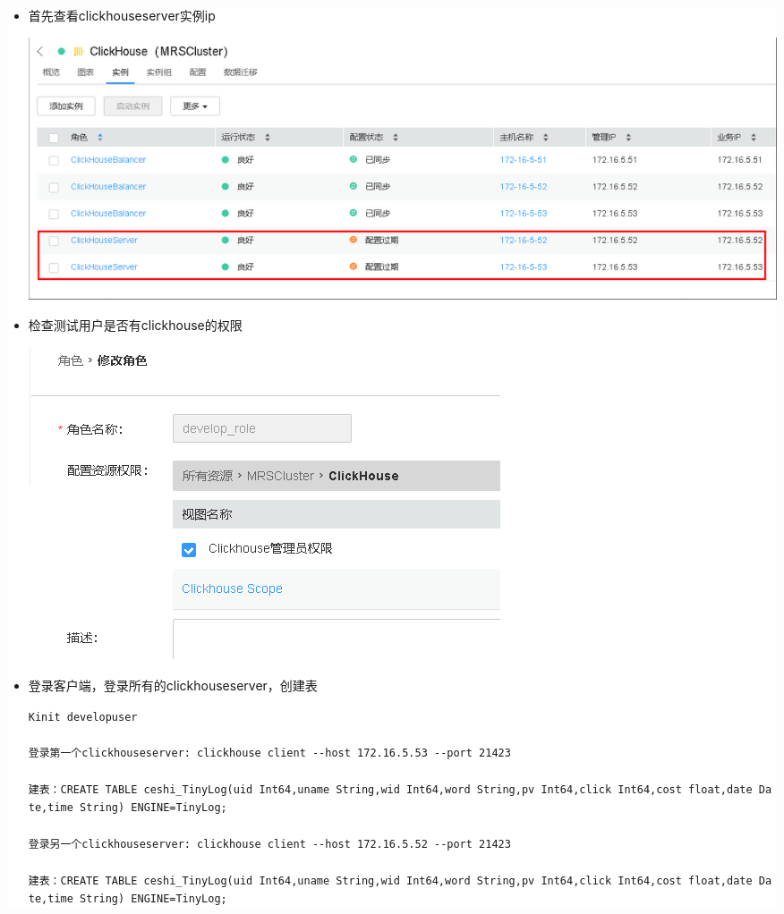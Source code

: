   - 首先查看clickhouseserver实例ip

    ![20210518_113933_28](assets/FineBI_5.1/20210518_113933_28.png)

  - 检查测试用户是否有clickhouse的权限

    ![20210518_114025_64](assets/FineBI_5.1/20210518_114025_64.png)

  - 登录客户端，登录所有的clickhouseserver，创建表

    ```
    Kinit developuser

    登录第一个clickhouseserver: clickhouse client --host 172.16.5.53 --port 21423

    建表：CREATE TABLE ceshi_TinyLog(uid Int64,uname String,wid Int64,word String,pv Int64,click Int64,cost float,date Date,time String) ENGINE=TinyLog;

    登录另一个clickhouseserver: clickhouse client --host 172.16.5.52 --port 21423

    建表：CREATE TABLE ceshi_TinyLog(uid Int64,uname String,wid Int64,word String,pv Int64,click Int64,cost float,date Date,time String) ENGINE=TinyLog;
    ```
